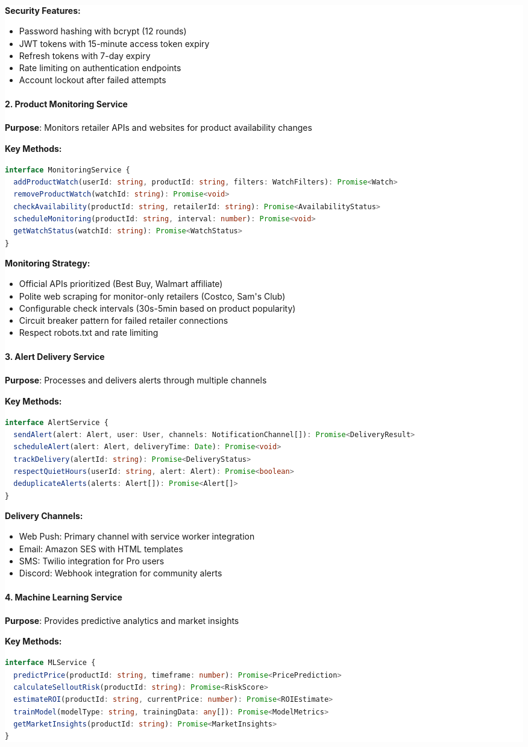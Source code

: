 **Security Features:**
- Password hashing with bcrypt (12 rounds)
- JWT tokens with 15-minute access token expiry
- Refresh tokens with 7-day expiry
- Rate limiting on authentication endpoints
- Account lockout after failed attempts

#### 2. Product Monitoring Service
**Purpose**: Monitors retailer APIs and websites for product availability changes

**Key Methods:**
```typescript
interface MonitoringService {
  addProductWatch(userId: string, productId: string, filters: WatchFilters): Promise<Watch>
  removeProductWatch(watchId: string): Promise<void>
  checkAvailability(productId: string, retailerId: string): Promise<AvailabilityStatus>
  scheduleMonitoring(productId: string, interval: number): Promise<void>
  getWatchStatus(watchId: string): Promise<WatchStatus>
}
```

**Monitoring Strategy:**
- Official APIs prioritized (Best Buy, Walmart affiliate)
- Polite web scraping for monitor-only retailers (Costco, Sam's Club)
- Configurable check intervals (30s-5min based on product popularity)
- Circuit breaker pattern for failed retailer connections
- Respect robots.txt and rate limiting

#### 3. Alert Delivery Service
**Purpose**: Processes and delivers alerts through multiple channels

**Key Methods:**
```typescript
interface AlertService {
  sendAlert(alert: Alert, user: User, channels: NotificationChannel[]): Promise<DeliveryResult>
  scheduleAlert(alert: Alert, deliveryTime: Date): Promise<void>
  trackDelivery(alertId: string): Promise<DeliveryStatus>
  respectQuietHours(userId: string, alert: Alert): Promise<boolean>
  deduplicateAlerts(alerts: Alert[]): Promise<Alert[]>
}
```

**Delivery Channels:**
- Web Push: Primary channel with service worker integration
- Email: Amazon SES with HTML templates
- SMS: Twilio integration for Pro users
- Discord: Webhook integration for community alerts

#### 4. Machine Learning Service
**Purpose**: Provides predictive analytics and market insights

**Key Methods:**
```typescript
interface MLService {
  predictPrice(productId: string, timeframe: number): Promise<PricePrediction>
  calculateSelloutRisk(productId: string): Promise<RiskScore>
  estimateROI(productId: string, currentPrice: number): Promise<ROIEstimate>
  trainModel(modelType: string, trainingData: any[]): Promise<ModelMetrics>
  getMarketInsights(productId: string): Promise<MarketInsights>
}
```

